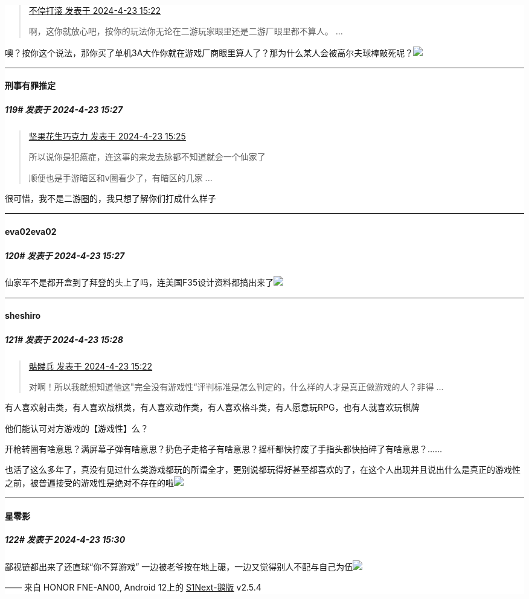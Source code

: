 <blockquote><a href="httphttps://bbs.saraba1st.com/2b/forum.php?mod=redirect&amp;goto=findpost&amp;pid=64690738&amp;ptid=2181046" target="_blank">不停打滚 发表于 2024-4-23 15:22</a>

啊，这你就放心吧，按你的玩法你无论在二游玩家眼里还是二游厂眼里都不算人。 ...</blockquote>
噢？按你这个说法，那你买了单机3A大作你就在游戏厂商眼里算人了？那为什么某人会被高尔夫球棒敲死呢？<img src="https://static.saraba1st.com/image/smiley/face2017/054.png" referrerpolicy="no-referrer">

*****

####  刑事有罪推定  
##### 119#       发表于 2024-4-23 15:27

<blockquote><a href="httphttps://bbs.saraba1st.com/2b/forum.php?mod=redirect&amp;goto=findpost&amp;pid=64690780&amp;ptid=2181046" target="_blank">坚果花生巧克力 发表于 2024-4-23 15:25</a>

所以说你是犯癔症，连这事的来龙去脉都不知道就会一个仙家了

顺便也是手游暗区和v圈看少了，有暗区的几家 ...</blockquote>
很可惜，我不是二游圈的，我只想了解你们打成什么样子

*****

####  eva02eva02  
##### 120#       发表于 2024-4-23 15:27

仙家军不是都开盒到了拜登的头上了吗，连美国F35设计资料都搞出来了<img src="https://static.saraba1st.com/image/smiley/face2017/049.png" referrerpolicy="no-referrer">


*****

####  sheshiro  
##### 121#       发表于 2024-4-23 15:28

<blockquote><a href="httphttps://bbs.saraba1st.com/2b/forum.php?mod=redirect&amp;goto=findpost&amp;pid=64690735&amp;ptid=2181046" target="_blank">骷髅兵 发表于 2024-4-23 15:22</a>

对啊！所以我就想知道他这"完全没有游戏性“评判标准是怎么判定的，什么样的人才是真正做游戏的人？非得 ...</blockquote>
有人喜欢射击类，有人喜欢战棋类，有人喜欢动作类，有人喜欢格斗类，有人愿意玩RPG，也有人就喜欢玩棋牌

他们能认可对方游戏的【游戏性】么？

开枪转圈有啥意思？满屏幕子弹有啥意思？扔色子走格子有啥意思？摇杆都快拧废了手指头都快拍碎了有啥意思？……

也活了这么多年了，真没有见过什么类游戏都玩的所谓全才，更别说都玩得好甚至都喜欢的了，在这个人出现并且说出什么是真正的游戏性之前，被普遍接受的游戏性是绝对不存在的啦<img src="https://static.saraba1st.com/image/smiley/face2017/067.png" referrerpolicy="no-referrer">

*****

####  星零影  
##### 122#       发表于 2024-4-23 15:30

鄙视链都出来了还直球“你不算游戏”
一边被老爷按在地上碾，一边又觉得别人不配与自己为伍<img src="https://static.saraba1st.com/image/smiley/face2017/048.png" referrerpolicy="no-referrer">

—— 来自 HONOR FNE-AN00, Android 12上的 [S1Next-鹅版](https://github.com/ykrank/S1-Next/releases) v2.5.4

